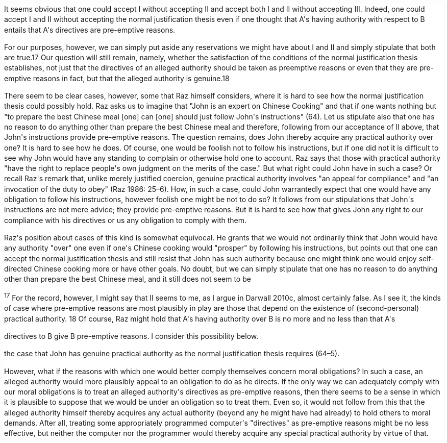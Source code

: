 It seems obvious that one could accept I without accepting II and accept both I and II without accepting III. Indeed, one could accept I and II without accepting the normal <span id="page-165-0"></span>justification thesis even if one thought that A's having authority with respect to B entails that A's directives are pre-emptive reasons.

For our purposes, however, we can simply put aside any reservations we might have about I and II and simply stipulate that both are true.17 Our question will still remain, namely, whether the satisfaction of the conditions of the normal justification thesis establishes, not just that the directives of an alleged authority should be taken as preemptive reasons or even that they are pre-emptive reasons in fact, but that the alleged authority is genuine.18

There seem to be clear cases, however, some that Raz himself considers, where it is hard to see how the normal justification thesis could possibly hold. Raz asks us to imagine that "John is an expert on Chinese Cooking" and that if one wants nothing but "to prepare the best Chinese meal [one] can [one] should just follow John's instructions" (64). Let us stipulate also that one has no reason to do anything other than prepare the best Chinese meal and therefore, following from our acceptance of II above, that John's instructions provide pre-emptive reasons. The question remains, does John thereby acquire any practical authority over one? It is hard to see how he does. Of course, one would be foolish not to follow his instructions, but if one did not it is difficult to see why John would have any standing to complain or otherwise hold one to account. Raz says that those with practical authority "have the right to replace people's own judgment on the merits of the case." But what right could John have in such a case? Or recall Raz's remark that, unlike merely justified coercion, genuine practical authority involves "an appeal for compliance" and "an invocation of the duty to obey" (Raz 1986: 25–6). How, in such a case, could John warrantedly expect that one would have any obligation to follow his instructions, however foolish one might be not to do so? It follows from our stipulations that John's instructions are not mere advice; they provide pre-emptive reasons. But it is hard to see how that gives John any right to our compliance with his directives or us any obligation to comply with them.

Raz's position about cases of this kind is somewhat equivocal. He grants that we would not ordinarily think that John would have any authority "over" one even if one's Chinese cooking would "prosper" by following his instructions, but points out that one can accept the normal justification thesis and still resist that John has such authority because one might think one would enjoy self-directed Chinese cooking more or have other goals. No doubt, but we can simply stipulate that one has no reason to do anything other than prepare the best Chinese meal, and it still does not seem to be

<sup>17</sup> For the record, however, I might say that II seems to me, as I argue in Darwall 2010c, almost certainly false. As I see it, the kinds of case where pre-emptive reasons are most plausibly in play are those that depend on the existence of (second-personal) practical authority. 18 Of course, Raz might hold that A's having authority over B is no more and no less than that A's

directives to B give B pre-emptive reasons. I consider this possibility below.

<span id="page-166-0"></span>the case that John has genuine practical authority as the normal justification thesis requires (64–5).

However, what if the reasons with which one would better comply themselves concern moral obligations? In such a case, an alleged authority would more plausibly appeal to an obligation to do as he directs. If the only way we can adequately comply with our moral obligations is to treat an alleged authority's directives as pre-emptive reasons, then there seems to be a sense in which it is plausible to suppose that we would be under an obligation so to treat them. Even so, it would not follow from this that the alleged authority himself thereby acquires any actual authority (beyond any he might have had already) to hold others to moral demands. After all, treating some appropriately programmed computer's "directives" as pre-emptive reasons might be no less effective, but neither the computer nor the programmer would thereby acquire any special practical authority by virtue of that.

